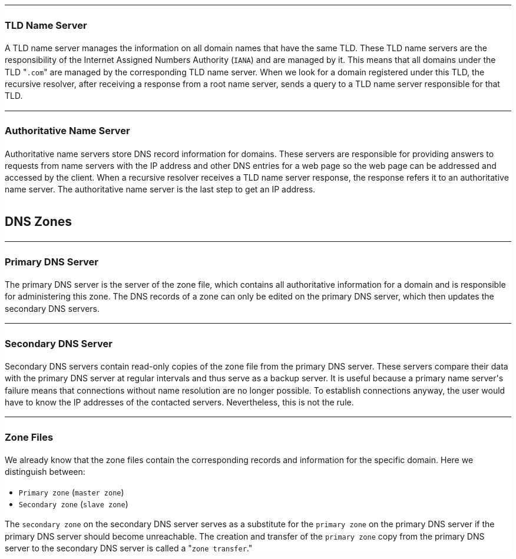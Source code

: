 ***

### TLD Name Server

A TLD name server manages the information on all domain names that have the same TLD. These TLD name servers are the responsibility of the Internet Assigned Numbers Authority (`IANA`) and are managed by it. This means that all domains under the TLD "`.com`" are managed by the corresponding TLD name server. When we look for a domain registered under this TLD, the recursive resolver, after receiving a response from a root name server, sends a query to a TLD name server responsible for that TLD.

***

### Authoritative Name Server

Authoritative name servers store DNS record information for domains. These servers are responsible for providing answers to requests from name servers with the IP address and other DNS entries for a web page so the web page can be addressed and accessed by the client. When a recursive resolver receives a TLD name server response, the response refers it to an authoritative name server. The authoritative name server is the last step to get an IP address.



## DNS Zones

***

### Primary DNS Server

The primary DNS server is the server of the zone file, which contains all authoritative information for a domain and is responsible for administering this zone. The DNS records of a zone can only be edited on the primary DNS server, which then updates the secondary DNS servers.

***

### Secondary DNS Server

Secondary DNS servers contain read-only copies of the zone file from the primary DNS server. These servers compare their data with the primary DNS server at regular intervals and thus serve as a backup server. It is useful because a primary name server's failure means that connections without name resolution are no longer possible. To establish connections anyway, the user would have to know the IP addresses of the contacted servers. Nevertheless, this is not the rule.

***

### Zone Files

We already know that the zone files contain the corresponding records and information for the specific domain. Here we distinguish between:

* `Primary zone` (`master zone`)
* `Secondary zone` (`slave zone`)

The `secondary zone` on the secondary DNS server serves as a substitute for the `primary zone` on the primary DNS server if the primary DNS server should become unreachable. The creation and transfer of the `primary zone` copy from the primary DNS server to the secondary DNS server is called a "`zone transfer`."
